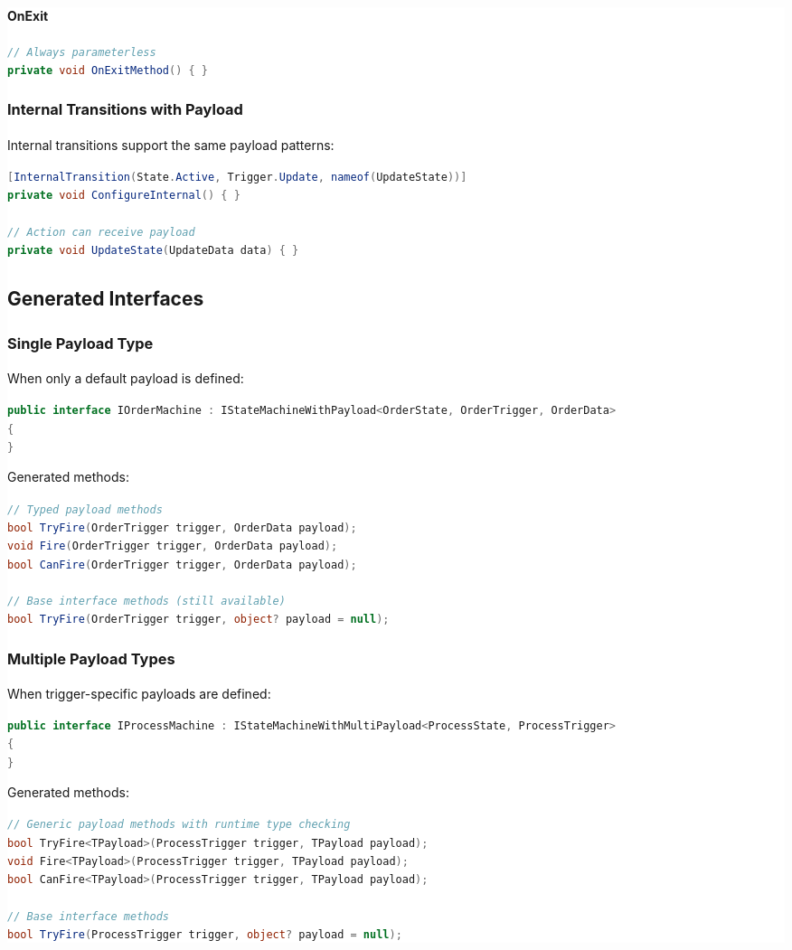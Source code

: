 #### OnExit
```csharp
// Always parameterless
private void OnExitMethod() { }
```

### Internal Transitions with Payload

Internal transitions support the same payload patterns:

```csharp
[InternalTransition(State.Active, Trigger.Update, nameof(UpdateState))]
private void ConfigureInternal() { }

// Action can receive payload
private void UpdateState(UpdateData data) { }
```

## Generated Interfaces

### Single Payload Type

When only a default payload is defined:

```csharp
public interface IOrderMachine : IStateMachineWithPayload<OrderState, OrderTrigger, OrderData>
{
}
```

Generated methods:
```csharp
// Typed payload methods
bool TryFire(OrderTrigger trigger, OrderData payload);
void Fire(OrderTrigger trigger, OrderData payload);
bool CanFire(OrderTrigger trigger, OrderData payload);

// Base interface methods (still available)
bool TryFire(OrderTrigger trigger, object? payload = null);
```

### Multiple Payload Types

When trigger-specific payloads are defined:

```csharp
public interface IProcessMachine : IStateMachineWithMultiPayload<ProcessState, ProcessTrigger>
{
}
```

Generated methods:
```csharp
// Generic payload methods with runtime type checking
bool TryFire<TPayload>(ProcessTrigger trigger, TPayload payload);
void Fire<TPayload>(ProcessTrigger trigger, TPayload payload);
bool CanFire<TPayload>(ProcessTrigger trigger, TPayload payload);

// Base interface methods
bool TryFire(ProcessTrigger trigger, object? payload = null);
```

